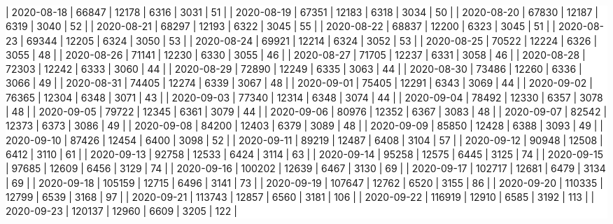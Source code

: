 | 2020-08-18 | 66847 | 12178 | 6316 | 3031 | 51 |
| 2020-08-19 | 67351 | 12183 | 6318 | 3034 | 50 |
| 2020-08-20 | 67830 | 12187 | 6319 | 3040 | 52 |
| 2020-08-21 | 68297 | 12193 | 6322 | 3045 | 55 |
| 2020-08-22 | 68837 | 12200 | 6323 | 3045 | 51 |
| 2020-08-23 | 69344 | 12205 | 6324 | 3050 | 53 |
| 2020-08-24 | 69921 | 12214 | 6324 | 3052 | 53 |
| 2020-08-25 | 70522 | 12224 | 6326 | 3055 | 48 |
| 2020-08-26 | 71141 | 12230 | 6330 | 3055 | 46 |
| 2020-08-27 | 71705 | 12237 | 6331 | 3058 | 46 |
| 2020-08-28 | 72303 | 12242 | 6333 | 3060 | 44 |
| 2020-08-29 | 72890 | 12249 | 6335 | 3063 | 44 |
| 2020-08-30 | 73486 | 12260 | 6336 | 3066 | 49 |
| 2020-08-31 | 74405 | 12274 | 6339 | 3067 | 48 |
| 2020-09-01 | 75405 | 12291 | 6343 | 3069 | 44 |
| 2020-09-02 | 76365 | 12304 | 6348 | 3071 | 43 |
| 2020-09-03 | 77340 | 12314 | 6348 | 3074 | 44 |
| 2020-09-04 | 78492 | 12330 | 6357 | 3078 | 48 |
| 2020-09-05 | 79722 | 12345 | 6361 | 3079 | 44 |
| 2020-09-06 | 80976 | 12352 | 6367 | 3083 | 48 |
| 2020-09-07 | 82542 | 12373 | 6373 | 3086 | 49 |
| 2020-09-08 | 84200 | 12403 | 6379 | 3089 | 48 |
| 2020-09-09 | 85850 | 12428 | 6388 | 3093 | 49 |
| 2020-09-10 | 87426 | 12454 | 6400 | 3098 | 52 |
| 2020-09-11 | 89219 | 12487 | 6408 | 3104 | 57 |
| 2020-09-12 | 90948 | 12508 | 6412 | 3110 | 61 |
| 2020-09-13 | 92758 | 12533 | 6424 | 3114 | 63 |
| 2020-09-14 | 95258 | 12575 | 6445 | 3125 | 74 |
| 2020-09-15 | 97685 | 12609 | 6456 | 3129 | 74 |
| 2020-09-16 | 100202 | 12639 | 6467 | 3130 | 69 |
| 2020-09-17 | 102717 | 12681 | 6479 | 3134 | 69 |
| 2020-09-18 | 105159 | 12715 | 6496 | 3141 | 73 |
| 2020-09-19 | 107647 | 12762 | 6520 | 3155 | 86 |
| 2020-09-20 | 110335 | 12799 | 6539 | 3168 | 97 |
| 2020-09-21 | 113743 | 12857 | 6560 | 3181 | 106 |
| 2020-09-22 | 116919 | 12910 | 6585 | 3192 | 113 |
| 2020-09-23 | 120137 | 12960 | 6609 | 3205 | 122 |
